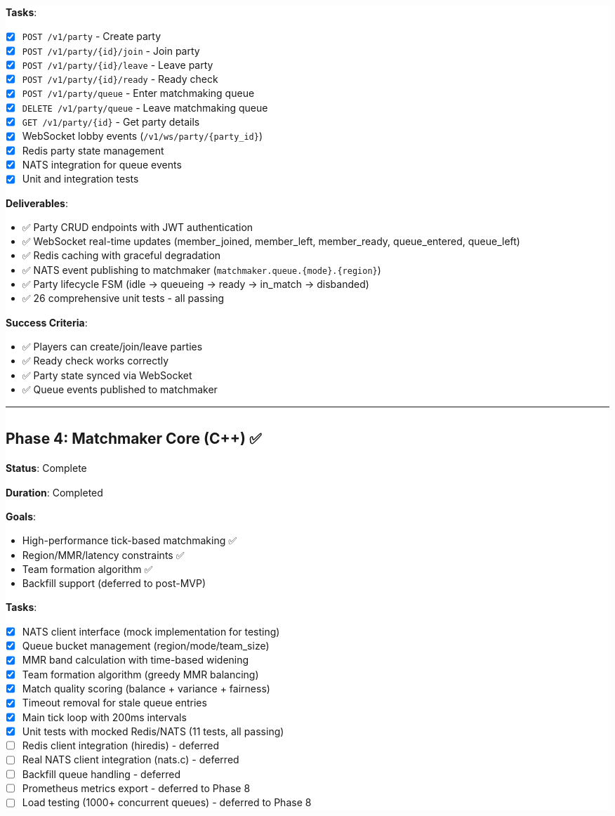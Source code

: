 **Tasks**:
- [x] `POST /v1/party` - Create party
- [x] `POST /v1/party/{id}/join` - Join party
- [x] `POST /v1/party/{id}/leave` - Leave party
- [x] `POST /v1/party/{id}/ready` - Ready check
- [x] `POST /v1/party/queue` - Enter matchmaking queue
- [x] `DELETE /v1/party/queue` - Leave matchmaking queue
- [x] `GET /v1/party/{id}` - Get party details
- [x] WebSocket lobby events (`/v1/ws/party/{party_id}`)
- [x] Redis party state management
- [x] NATS integration for queue events
- [x] Unit and integration tests

**Deliverables**:
- ✅ Party CRUD endpoints with JWT authentication
- ✅ WebSocket real-time updates (member_joined, member_left, member_ready, queue_entered, queue_left)
- ✅ Redis caching with graceful degradation
- ✅ NATS event publishing to matchmaker (`matchmaker.queue.{mode}.{region}`)
- ✅ Party lifecycle FSM (idle → queueing → ready → in_match → disbanded)
- ✅ 26 comprehensive unit tests - all passing

**Success Criteria**:
- ✅ Players can create/join/leave parties
- ✅ Ready check works correctly
- ✅ Party state synced via WebSocket
- ✅ Queue events published to matchmaker

---

## Phase 4: Matchmaker Core (C++) ✅

**Status**: Complete

**Duration**: Completed

**Goals**:
- High-performance tick-based matchmaking ✅
- Region/MMR/latency constraints ✅
- Team formation algorithm ✅
- Backfill support (deferred to post-MVP)

**Tasks**:
- [x] NATS client interface (mock implementation for testing)
- [x] Queue bucket management (region/mode/team_size)
- [x] MMR band calculation with time-based widening
- [x] Team formation algorithm (greedy MMR balancing)
- [x] Match quality scoring (balance + variance + fairness)
- [x] Timeout removal for stale queue entries
- [x] Main tick loop with 200ms intervals
- [x] Unit tests with mocked Redis/NATS (11 tests, all passing)
- [ ] Redis client integration (hiredis) - deferred
- [ ] Real NATS client integration (nats.c) - deferred
- [ ] Backfill queue handling - deferred
- [ ] Prometheus metrics export - deferred to Phase 8
- [ ] Load testing (1000+ concurrent queues) - deferred to Phase 8

